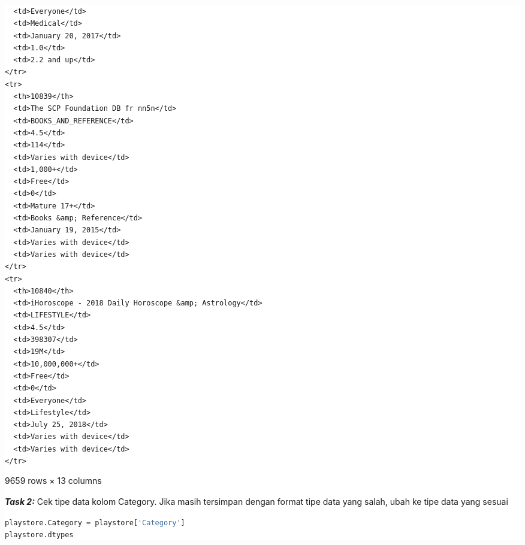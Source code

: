       <td>Everyone</td>
      <td>Medical</td>
      <td>January 20, 2017</td>
      <td>1.0</td>
      <td>2.2 and up</td>
    </tr>
    <tr>
      <th>10839</th>
      <td>The SCP Foundation DB fr nn5n</td>
      <td>BOOKS_AND_REFERENCE</td>
      <td>4.5</td>
      <td>114</td>
      <td>Varies with device</td>
      <td>1,000+</td>
      <td>Free</td>
      <td>0</td>
      <td>Mature 17+</td>
      <td>Books &amp; Reference</td>
      <td>January 19, 2015</td>
      <td>Varies with device</td>
      <td>Varies with device</td>
    </tr>
    <tr>
      <th>10840</th>
      <td>iHoroscope - 2018 Daily Horoscope &amp; Astrology</td>
      <td>LIFESTYLE</td>
      <td>4.5</td>
      <td>398307</td>
      <td>19M</td>
      <td>10,000,000+</td>
      <td>Free</td>
      <td>0</td>
      <td>Everyone</td>
      <td>Lifestyle</td>
      <td>July 25, 2018</td>
      <td>Varies with device</td>
      <td>Varies with device</td>
    </tr>
  </tbody>
</table>
<p>9659 rows × 13 columns</p>
</div>



**_Task 2:_** Cek tipe data kolom Category. Jika masih tersimpan dengan format tipe data yang salah, ubah ke tipe data yang sesuai



```python
playstore.Category = playstore['Category']
playstore.dtypes
```
